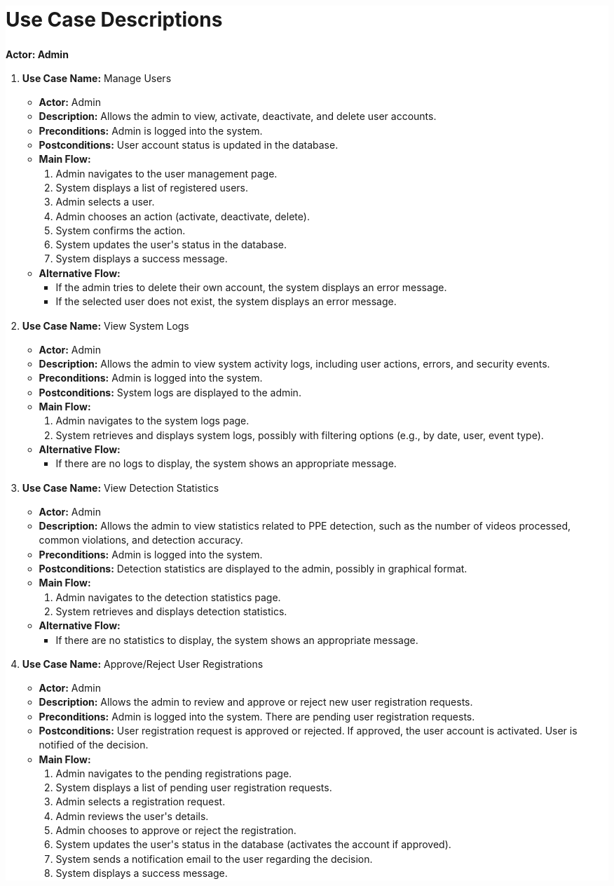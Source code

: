 # Use Case Descriptions

**Actor: Admin**

1.  **Use Case Name:** Manage Users
    *   **Actor:** Admin
    *   **Description:** Allows the admin to view, activate, deactivate, and delete user accounts.
    *   **Preconditions:** Admin is logged into the system.
    *   **Postconditions:** User account status is updated in the database.
    *   **Main Flow:**
        1.  Admin navigates to the user management page.
        2.  System displays a list of registered users.
        3.  Admin selects a user.
        4.  Admin chooses an action (activate, deactivate, delete).
        5.  System confirms the action.
        6.  System updates the user's status in the database.
        7.  System displays a success message.
    *   **Alternative Flow:**
        *   If the admin tries to delete their own account, the system displays an error message.
        *   If the selected user does not exist, the system displays an error message.

2.  **Use Case Name:** View System Logs
    *   **Actor:** Admin
    *   **Description:** Allows the admin to view system activity logs, including user actions, errors, and security events.
    *   **Preconditions:** Admin is logged into the system.
    *   **Postconditions:** System logs are displayed to the admin.
    *   **Main Flow:**
        1.  Admin navigates to the system logs page.
        2.  System retrieves and displays system logs, possibly with filtering options (e.g., by date, user, event type).
    *   **Alternative Flow:**
        *   If there are no logs to display, the system shows an appropriate message.

3.  **Use Case Name:** View Detection Statistics
    *   **Actor:** Admin
    *   **Description:** Allows the admin to view statistics related to PPE detection, such as the number of videos processed, common violations, and detection accuracy.
    *   **Preconditions:** Admin is logged into the system.
    *   **Postconditions:** Detection statistics are displayed to the admin, possibly in graphical format.
    *   **Main Flow:**
        1.  Admin navigates to the detection statistics page.
        2.  System retrieves and displays detection statistics.
    *   **Alternative Flow:**
        *   If there are no statistics to display, the system shows an appropriate message.

4.  **Use Case Name:** Approve/Reject User Registrations
    *   **Actor:** Admin
    *   **Description:** Allows the admin to review and approve or reject new user registration requests.
    *   **Preconditions:** Admin is logged into the system. There are pending user registration requests.
    *   **Postconditions:** User registration request is approved or rejected. If approved, the user account is activated. User is notified of the decision.
    *   **Main Flow:**
        1.  Admin navigates to the pending registrations page.
        2.  System displays a list of pending user registration requests.
        3.  Admin selects a registration request.
        4.  Admin reviews the user's details.
        5.  Admin chooses to approve or reject the registration.
        6.  System updates the user's status in the database (activates the account if approved).
        7.  System sends a notification email to the user regarding the decision.
        8.  System displays a success message.